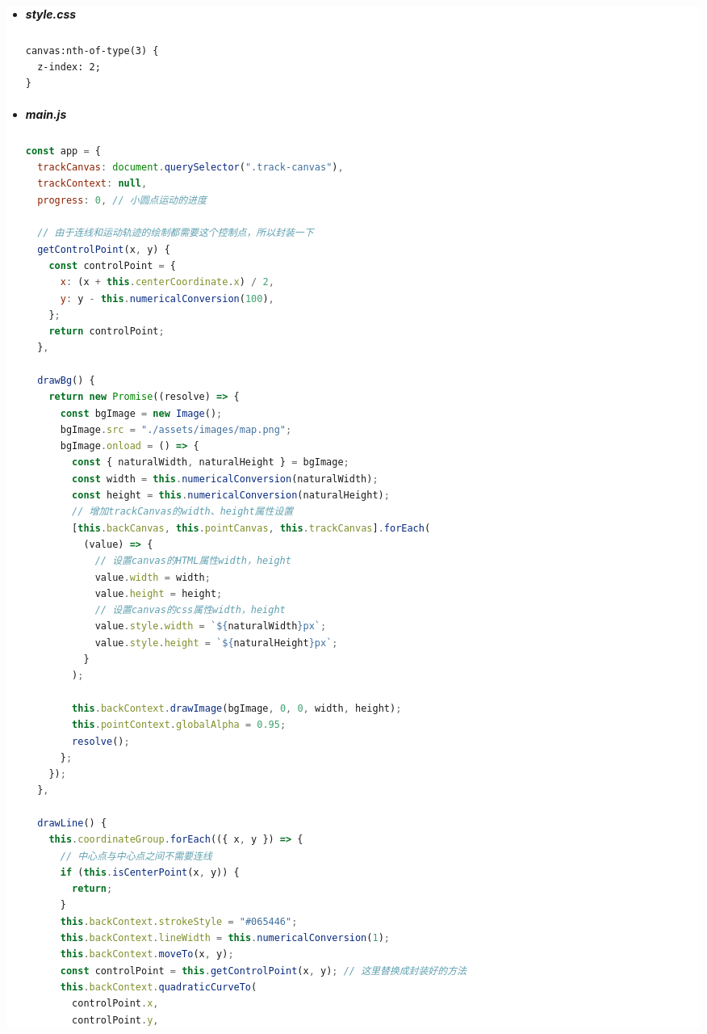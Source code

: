 - ##### style.css

  ```
  canvas:nth-of-type(3) {
    z-index: 2;
  }
  ```

- ##### main.js

  ```javascript
  const app = {
    trackCanvas: document.querySelector(".track-canvas"),
    trackContext: null,
    progress: 0, // 小圆点运动的进度

    // 由于连线和运动轨迹的绘制都需要这个控制点，所以封装一下
    getControlPoint(x, y) {
      const controlPoint = {
        x: (x + this.centerCoordinate.x) / 2,
        y: y - this.numericalConversion(100),
      };
      return controlPoint;
    },

    drawBg() {
      return new Promise((resolve) => {
        const bgImage = new Image();
        bgImage.src = "./assets/images/map.png";
        bgImage.onload = () => {
          const { naturalWidth, naturalHeight } = bgImage;
          const width = this.numericalConversion(naturalWidth);
          const height = this.numericalConversion(naturalHeight);
          // 增加trackCanvas的width、height属性设置
          [this.backCanvas, this.pointCanvas, this.trackCanvas].forEach(
            (value) => {
              // 设置canvas的HTML属性width，height
              value.width = width;
              value.height = height;
              // 设置canvas的css属性width，height
              value.style.width = `${naturalWidth}px`;
              value.style.height = `${naturalHeight}px`;
            }
          );

          this.backContext.drawImage(bgImage, 0, 0, width, height);
          this.pointContext.globalAlpha = 0.95;
          resolve();
        };
      });
    },

    drawLine() {
      this.coordinateGroup.forEach(({ x, y }) => {
        // 中心点与中心点之间不需要连线
        if (this.isCenterPoint(x, y)) {
          return;
        }
        this.backContext.strokeStyle = "#065446";
        this.backContext.lineWidth = this.numericalConversion(1);
        this.backContext.moveTo(x, y);
        const controlPoint = this.getControlPoint(x, y); // 这里替换成封装好的方法
        this.backContext.quadraticCurveTo(
          controlPoint.x,
          controlPoint.y,
  ```